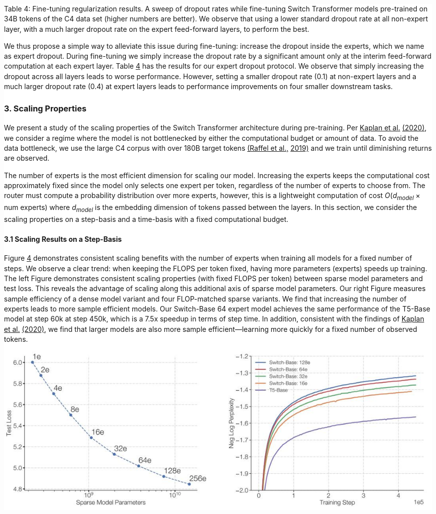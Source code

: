 <span id="page-10-1"></span>Table 4: Fine-tuning regularization results. A sweep of dropout rates while fine-tuning Switch Transformer models pre-trained on 34B tokens of the C4 data set (higher numbers are better). We observe that using a lower standard dropout rate at all non-expert layer, with a much larger dropout rate on the expert feed-forward layers, to perform the best.

We thus propose a simple way to alleviate this issue during fine-tuning: increase the dropout inside the experts, which we name as expert dropout. During fine-tuning we simply increase the dropout rate by a significant amount only at the interim feed-forward computation at each expert layer. Table [4](#page-10-1) has the results for our expert dropout protocol. We observe that simply increasing the dropout across all layers leads to worse performance. However, setting a smaller dropout rate (0.1) at non-expert layers and a much larger dropout rate (0.4) at expert layers leads to performance improvements on four smaller downstream tasks.

### <span id="page-10-0"></span>3. Scaling Properties

We present a study of the scaling properties of the Switch Transformer architecture during pre-training. Per [Kaplan et al.](#page-36-0) [(2020)](#page-36-0), we consider a regime where the model is not bottlenecked by either the computational budget or amount of data. To avoid the data bottleneck, we use the large C4 corpus with over 180B target tokens [(Raffel et al.,](#page-37-0) [2019)](#page-37-0) and we train until diminishing returns are observed.

The number of experts is the most efficient dimension for scaling our model. Increasing the experts keeps the computational cost approximately fixed since the model only selects one expert per token, regardless of the number of experts to choose from. The router must compute a probability distribution over more experts, however, this is a lightweight computation of cost $O(d_{model} \times \text{num experts})$ where $d_{model}$ is the embedding dimension of tokens passed between the layers. In this section, we consider the scaling properties on a step-basis and a time-basis with a fixed computational budget.

#### <span id="page-11-0"></span>3.1 Scaling Results on a Step-Basis

Figure [4](#page-11-1) demonstrates consistent scaling benefits with the number of experts when training all models for a fixed number of steps. We observe a clear trend: when keeping the FLOPS per token fixed, having more parameters (experts) speeds up training. The left Figure demonstrates consistent scaling properties (with fixed FLOPS per token) between sparse model parameters and test loss. This reveals the advantage of scaling along this additional axis of sparse model parameters. Our right Figure measures sample efficiency of a dense model variant and four FLOP-matched sparse variants. We find that increasing the number of experts leads to more sample efficient models. Our Switch-Base 64 expert model achieves the same performance of the T5-Base model at step 60k at step 450k, which is a 7.5x speedup in terms of step time. In addition, consistent with the findings of [Kaplan et al.](#page-36-0) [(2020)](#page-36-0), we find that larger models are also more sample efficient—learning more quickly for a fixed number of observed tokens.

![](_page_11_Figure_4.jpeg)
